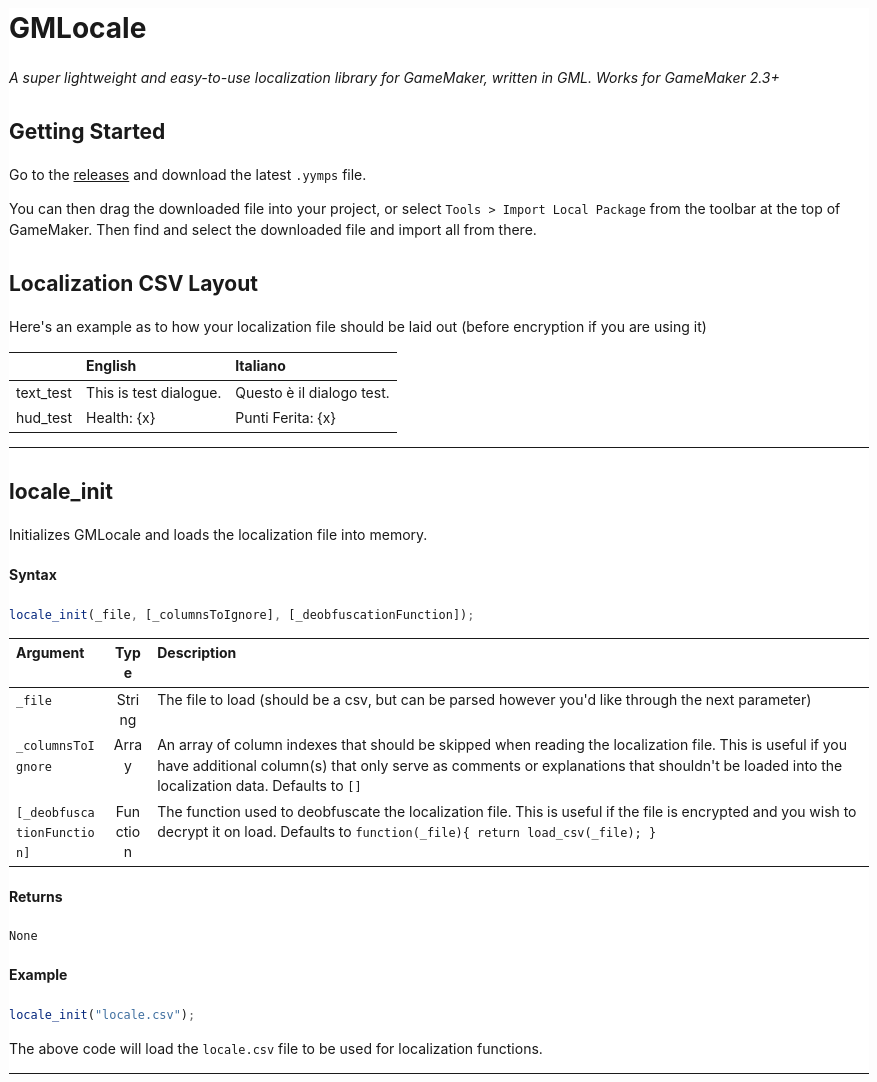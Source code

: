 # GMLocale

*A super lightweight and easy-to-use localization library for GameMaker, written in GML. Works for GameMaker 2.3+*

## Getting Started

Go to the [releases](https://github.com/CarsonKompon/GMLocale/releases) and download the latest `.yymps` file.

You can then drag the downloaded file into your project, or select `Tools > Import Local Package` from the toolbar at the top of GameMaker.
Then find and select the downloaded file and import all from there.

## Localization CSV Layout

Here's an example as to how your localization file should be laid out (before encryption if you are using it)

|  | English | Italiano |
| :--- | :--- | :--- |
| text_test | This is test dialogue. | Questo è il dialogo test. |
| hud_test | Health: {x} | Punti Ferita: {x} |

---

## locale_init
Initializes GMLocale and loads the localization file into memory. 

#### Syntax
```js
locale_init(_file, [_columnsToIgnore], [_deobfuscationFunction]);
```

| Argument | Type | Description |
| :--- | :---: | :--- |
| `_file` | String | The file to load (should be a csv, but can be parsed however you'd like through the next parameter) |
| `_columnsToIgnore` | Array<Real> | An array of column indexes that should be skipped when reading the localization file. This is useful if you have additional column(s) that only serve as comments or explanations that shouldn't be loaded into the localization data. Defaults to `[]`|
| `[_deobfuscationFunction]` | Function | The function used to deobfuscate the localization file. This is useful if the file is encrypted and you wish to decrypt it on load. Defaults to `function(_file){ return load_csv(_file); }` |

#### Returns
```js
None
```

#### Example
```js
locale_init("locale.csv");
```
The above code will load the `locale.csv` file to be used for localization functions.

---
